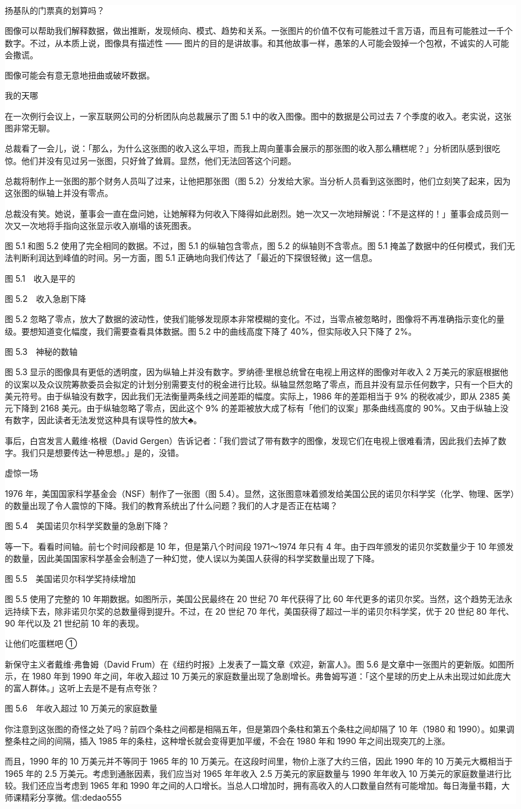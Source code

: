 扬基队的门票真的划算吗？

图像可以帮助我们解释数据，做出推断，发现倾向、模式、趋势和关系。一张图片的价值不仅有可能胜过千言万语，而且有可能胜过一千个数字。不过，从本质上说，图像具有描述性 —— 图片的目的是讲故事。和其他故事一样，愚笨的人可能会毁掉一个包袱，不诚实的人可能会撒谎。

图像可能会有意无意地扭曲或破坏数据。

我的天哪

在一次例行会议上，一家互联网公司的分析团队向总裁展示了图 5.1 中的收入图像。图中的数据是公司过去 7 个季度的收入。老实说，这张图非常无聊。

总裁看了一会儿，说：「那么，为什么这张图的收入这么平坦，而我上周向董事会展示的那张图的收入那么糟糕呢？」分析团队感到很吃惊。他们并没有见过另一张图，只好耸了耸肩。显然，他们无法回答这个问题。

总裁将制作上一张图的那个财务人员叫了过来，让他把那张图（图 5.2）分发给大家。当分析人员看到这张图时，他们立刻笑了起来，因为这张图的纵轴上并没有零点。

总裁没有笑。她说，董事会一直在盘问她，让她解释为何收入下降得如此剧烈。她一次又一次地辩解说：「不是这样的！」董事会成员则一次又一次地将手指向这张显示收入崩塌的该死图表。

图 5.1 和图 5.2 使用了完全相同的数据。不过，图 5.1 的纵轴包含零点，图 5.2 的纵轴则不含零点。图 5.1 掩盖了数据中的任何模式，我们无法判断利润达到峰值的时间。另一方面，图 5.1 正确地向我们传达了「最近的下探很轻微」这一信息。

图 5.1　收入是平的

图 5.2　收入急剧下降

图 5.2 忽略了零点，放大了数据的波动性，使我们能够发现原本非常模糊的变化。不过，当零点被忽略时，图像将不再准确指示变化的量级。要想知道变化幅度，我们需要查看具体数据。图 5.2 中的曲线高度下降了 40%，但实际收入只下降了 2%。

图 5.3　神秘的数轴

图 5.3 显示的图像具有更低的透明度，因为纵轴上并没有数字。罗纳德·里根总统曾在电视上用这样的图像对年收入 2 万美元的家庭根据他的议案以及众议院筹款委员会拟定的计划分别需要支付的税金进行比较。纵轴显然忽略了零点，而且并没有显示任何数字，只有一个巨大的美元符号。由于纵轴没有数字，因此我们无法衡量两条线之间差距的幅度。实际上，1986 年的差距相当于 9% 的税收减少，即从 2385 美元下降到 2168 美元。由于纵轴忽略了零点，因此这个 9% 的差距被放大成了标有「他们的议案」那条曲线高度的 90%。又由于纵轴上没有数字，因此读者无法发觉这种具有误导性的放大♣。

事后，白宫发言人戴维·格根（David Gergen）告诉记者：「我们尝试了带有数字的图像，发现它们在电视上很难看清，因此我们去掉了数字。我们只是想要传达一种思想。」是的，没错。

虚惊一场

1976 年，美国国家科学基金会（NSF）制作了一张图（图 5.4）。显然，这张图意味着颁发给美国公民的诺贝尔科学奖（化学、物理、医学）的数量出现了令人震惊的下降。我们的教育系统出了什么问题？我们的人才是否正在枯竭？

图 5.4　美国诺贝尔科学奖数量的急剧下降？

等一下。看看时间轴。前七个时间段都是 10 年，但是第八个时间段 1971～1974 年只有 4 年。由于四年颁发的诺贝尔奖数量少于 10 年颁发的数量，因此美国国家科学基金会制造了一种幻觉，使人误以为美国人获得的科学奖数量出现了下降。

图 5.5　美国诺贝尔科学奖持续增加

图 5.5 使用了完整的 10 年期数据。如图所示，美国公民最终在 20 世纪 70 年代获得了比 60 年代更多的诺贝尔奖。当然，这个趋势无法永远持续下去，除非诺贝尔奖的总数量得到提升。不过，在 20 世纪 70 年代，美国获得了超过一半的诺贝尔科学奖，优于 20 世纪 80 年代、90 年代以及 21 世纪前 10 年的表现。

让他们吃蛋糕吧 ①

新保守主义者戴维·弗鲁姆（David Frum）在《纽约时报》上发表了一篇文章《欢迎，新富人》。图 5.6 是文章中一张图片的更新版。如图所示，在 1980 年到 1990 年之间，年收入超过 10 万美元的家庭数量出现了急剧增长。弗鲁姆写道：「这个星球的历史上从未出现过如此庞大的富人群体。」这听上去是不是有点夸张？

图 5.6　年收入超过 10 万美元的家庭数量

你注意到这张图的奇怪之处了吗？前四个条柱之间都是相隔五年，但是第四个条柱和第五个条柱之间却隔了 10 年（1980 和 1990）。如果调整条柱之间的间隔，插入 1985 年的条柱，这种增长就会变得更加平缓，不会在 1980 年和 1990 年之间出现突兀的上涨。

而且，1990 年的 10 万美元并不等同于 1965 年的 10 万美元。在这段时间里，物价上涨了大约三倍，因此 1990 年的 10 万美元大概相当于 1965 年的 2.5 万美元。考虑到通胀因素，我们应当对 1965 年年收入 2.5 万美元的家庭数量与 1990 年年收入 10 万美元的家庭数量进行比较。我们还应当考虑到 1965 年和 1990 年之间的人口增长。当总人口增加时，拥有高收入的人口数量自然有可能增加。每日海量书籍，大师课精彩分享微。信:dedao555

